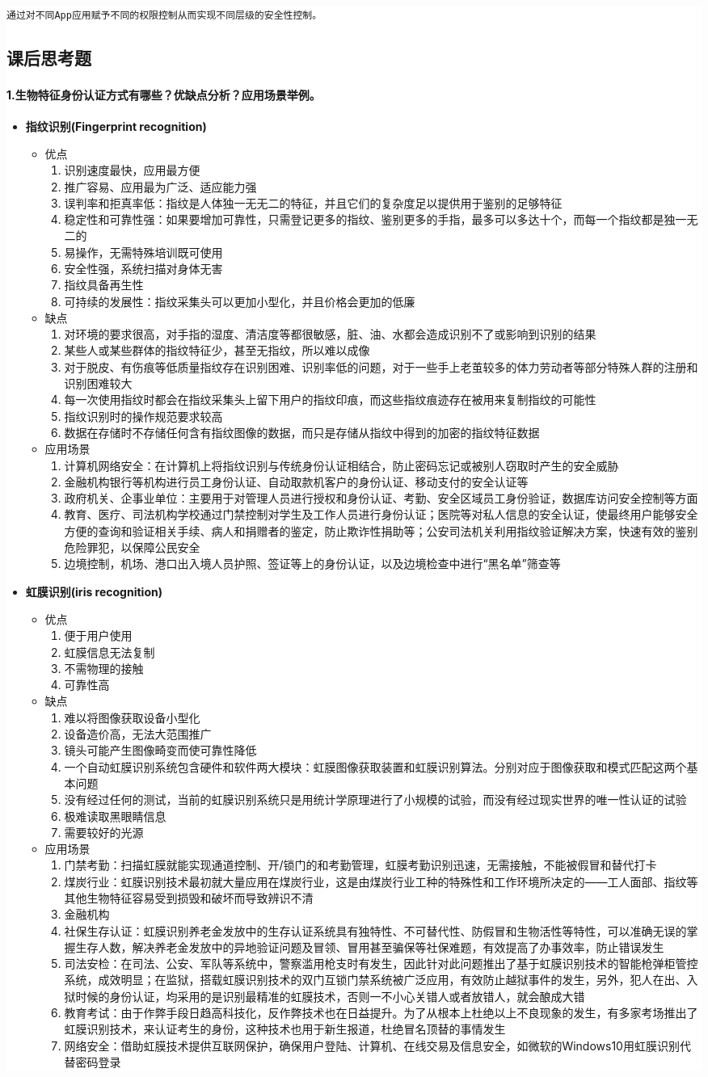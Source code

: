     通过对不同App应用赋予不同的权限控制从而实现不同层级的安全性控制。

## 课后思考题

#### 1.生物特征身份认证方式有哪些？优缺点分析？应用场景举例。

- **指纹识别(Fingerprint recognition)**

  - 优点
    1. 识别速度最快，应用最方便
    2. 推广容易、应用最为广泛、适应能力强
    3. 误判率和拒真率低：指纹是人体独一无无二的特征，并且它们的复杂度足以提供用于鉴别的足够特征
    4. 稳定性和可靠性强：如果要增加可靠性，只需登记更多的指纹、鉴别更多的手指，最多可以多达十个，而每一个指纹都是独一无二的
    5. 易操作，无需特殊培训既可使用
    6. 安全性强，系统扫描对身体无害
    7. 指纹具备再生性
    8. 可持续的发展性：指纹采集头可以更加小型化，并且价格会更加的低廉
  - 缺点
    1. 对环境的要求很高，对手指的湿度、清洁度等都很敏感，脏、油、水都会造成识别不了或影响到识别的结果
    2. 某些人或某些群体的指纹特征少，甚至无指纹，所以难以成像
    3. 对于脱皮、有伤痕等低质量指纹存在识别困难、识别率低的问题，对于一些手上老茧较多的体力劳动者等部分特殊人群的注册和识别困难较大
    4. 每一次使用指纹时都会在指纹采集头上留下用户的指纹印痕，而这些指纹痕迹存在被用来复制指纹的可能性
    5. 指纹识别时的操作规范要求较高
    6. 数据在存储时不存储任何含有指纹图像的数据，而只是存储从指纹中得到的加密的指纹特征数据
  - 应用场景
    1. 计算机网络安全：在计算机上将指纹识别与传统身份认证相结合，防止密码忘记或被别人窃取时产生的安全威胁
    2. 金融机构银行等机构进行员工身份认证、自动取款机客户的身份认证、移动支付的安全认证等
    3. 政府机关、企事业单位：主要用于对管理人员进行授权和身份认证、考勤、安全区域员工身份验证，数据库访问安全控制等方面
    4. 教育、医疗、司法机构学校通过门禁控制对学生及工作人员进行身份认证；医院等对私人信息的安全认证，使最终用户能够安全方便的查询和验证相关手续、病人和捐赠者的鉴定，防止欺诈性捐助等；公安司法机关利用指纹验证解决方案，快速有效的鉴别危险罪犯，以保障公民安全
    5. 边境控制，机场、港口出入境人员护照、签证等上的身份认证，以及边境检查中进行“黑名单”筛查等

- **虹膜识别(iris recognition)**

  - 优点
    1. 便于用户使用
    2. 虹膜信息无法复制
    3. 不需物理的接触
    4. 可靠性高
  - 缺点
    1. 难以将图像获取设备小型化
    2. 设备造价高，无法大范围推广
    3. 镜头可能产生图像畸变而使可靠性降低
    4. 一个自动虹膜识别系统包含硬件和软件两大模块：虹膜图像获取装置和虹膜识别算法。分别对应于图像获取和模式匹配这两个基本问题
    5. 没有经过任何的测试，当前的虹膜识别系统只是用统计学原理进行了小规模的试验，而没有经过现实世界的唯一性认证的试验
    6. 极难读取黑眼睛信息
    7. 需要较好的光源
  - 应用场景
    1. 门禁考勤：扫描虹膜就能实现通道控制、开/锁门的和考勤管理，虹膜考勤识别迅速，无需接触，不能被假冒和替代打卡
    2. 煤炭行业：虹膜识别技术最初就大量应用在煤炭行业，这是由煤炭行业工种的特殊性和工作环境所决定的——工人面部、指纹等其他生物特征容易受到损毁和破坏而导致辨识不清
    3. 金融机构
    4. 社保生存认证：虹膜识别养老金发放中的生存认证系统具有独特性、不可替代性、防假冒和生物活性等特性，可以准确无误的掌握生存人数，解决养老金发放中的异地验证问题及冒领、冒用甚至骗保等社保难题，有效提高了办事效率，防止错误发生
    5. 司法安检：在司法、公安、军队等系统中，警察滥用枪支时有发生，因此针对此问题推出了基于虹膜识别技术的智能枪弹柜管控系统，成效明显；在监狱，搭载虹膜识别技术的双门互锁门禁系统被广泛应用，有效防止越狱事件的发生，另外，犯人在出、入狱时候的身份认证，均采用的是识别最精准的虹膜技术，否则一不小心关错人或者放错人，就会酿成大错
    6. 教育考试：由于作弊手段日趋高科技化，反作弊技术也在日益提升。为了从根本上杜绝以上不良现象的发生，有多家考场推出了虹膜识别技术，来认证考生的身份，这种技术也用于新生报道，杜绝冒名顶替的事情发生
    7. 网络安全：借助虹膜技术提供互联网保护，确保用户登陆、计算机、在线交易及信息安全，如微软的Windows10用虹膜识别代替密码登录
